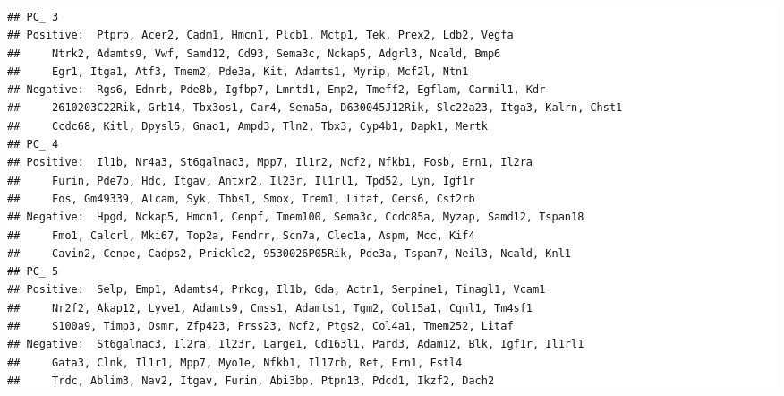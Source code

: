     ## PC_ 3 
    ## Positive:  Ptprb, Acer2, Cadm1, Hmcn1, Plcb1, Mctp1, Tek, Prex2, Ldb2, Vegfa 
    ##     Ntrk2, Adamts9, Vwf, Samd12, Cd93, Sema3c, Nckap5, Adgrl3, Ncald, Bmp6 
    ##     Egr1, Itga1, Atf3, Tmem2, Pde3a, Kit, Adamts1, Myrip, Mcf2l, Ntn1 
    ## Negative:  Rgs6, Ednrb, Pde8b, Igfbp7, Lmntd1, Emp2, Tmeff2, Egflam, Carmil1, Kdr 
    ##     2610203C22Rik, Grb14, Tbx3os1, Car4, Sema5a, D630045J12Rik, Slc22a23, Itga3, Kalrn, Chst1 
    ##     Ccdc68, Kitl, Dpysl5, Gnao1, Ampd3, Tln2, Tbx3, Cyp4b1, Dapk1, Mertk 
    ## PC_ 4 
    ## Positive:  Il1b, Nr4a3, St6galnac3, Mpp7, Il1r2, Ncf2, Nfkb1, Fosb, Ern1, Il2ra 
    ##     Furin, Pde7b, Hdc, Itgav, Antxr2, Il23r, Il1rl1, Tpd52, Lyn, Igf1r 
    ##     Fos, Gm49339, Alcam, Syk, Thbs1, Smox, Trem1, Litaf, Cers6, Csf2rb 
    ## Negative:  Hpgd, Nckap5, Hmcn1, Cenpf, Tmem100, Sema3c, Ccdc85a, Myzap, Samd12, Tspan18 
    ##     Fmo1, Calcrl, Mki67, Top2a, Fendrr, Scn7a, Clec1a, Aspm, Mcc, Kif4 
    ##     Cavin2, Cenpe, Cadps2, Prickle2, 9530026P05Rik, Pde3a, Tspan7, Neil3, Ncald, Knl1 
    ## PC_ 5 
    ## Positive:  Selp, Emp1, Adamts4, Prkcg, Il1b, Gda, Actn1, Serpine1, Tinagl1, Vcam1 
    ##     Nr2f2, Akap12, Lyve1, Adamts9, Cmss1, Adamts1, Tgm2, Col15a1, Cgnl1, Tm4sf1 
    ##     S100a9, Timp3, Osmr, Zfp423, Prss23, Ncf2, Ptgs2, Col4a1, Tmem252, Litaf 
    ## Negative:  St6galnac3, Il2ra, Il23r, Large1, Cd163l1, Pard3, Adam12, Blk, Igf1r, Il1rl1 
    ##     Gata3, Clnk, Il1r1, Mpp7, Myo1e, Nfkb1, Il17rb, Ret, Ern1, Fstl4 
    ##     Trdc, Ablim3, Nav2, Itgav, Furin, Abi3bp, Ptpn13, Pdcd1, Ikzf2, Dach2
